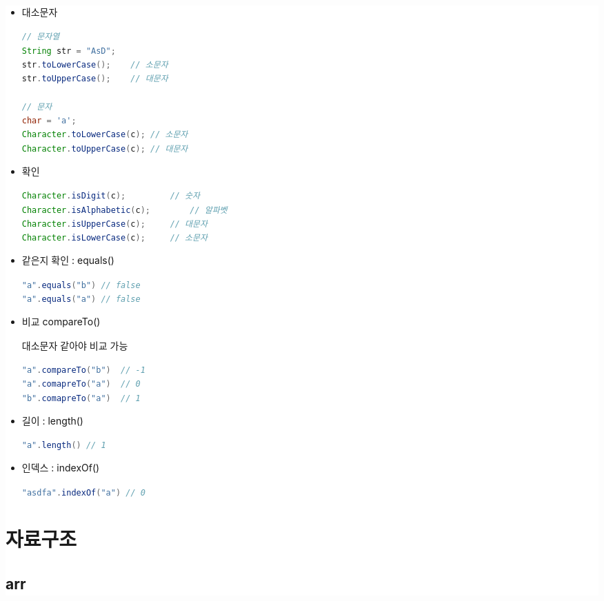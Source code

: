 * 대소문자

  ```java
  // 문자열
  String str = "AsD";
  str.toLowerCase();	// 소문자
  str.toUpperCase();	// 대문자
  
  // 문자
  char = 'a';
  Character.toLowerCase(c);	// 소문자
  Character.toUpperCase(c);	// 대문자
  ```

* 확인

  ```java
  Character.isDigit(c);			// 숫자
  Character.isAlphabetic(c);		// 알파벳
  Character.isUpperCase(c);		// 대문자
  Character.isLowerCase(c);		// 소문자
  ```


* 같은지 확인 : equals()

  ```java
  "a".equals("b") // false
  "a".equals("a") // false
  ```

* 비교 compareTo() 

  대소문자 같아야 비교 가능

  ```java
  "a".compareTo("b")  // -1
  "a".comapreTo("a")  // 0
  "b".comapreTo("a")  // 1
  ```

* 길이 : length()

  ```java
  "a".length() // 1
  ```

* 인덱스 : indexOf()

  ```java
  "asdfa".indexOf("a") // 0
  ```

  

# 자료구조

## arr
